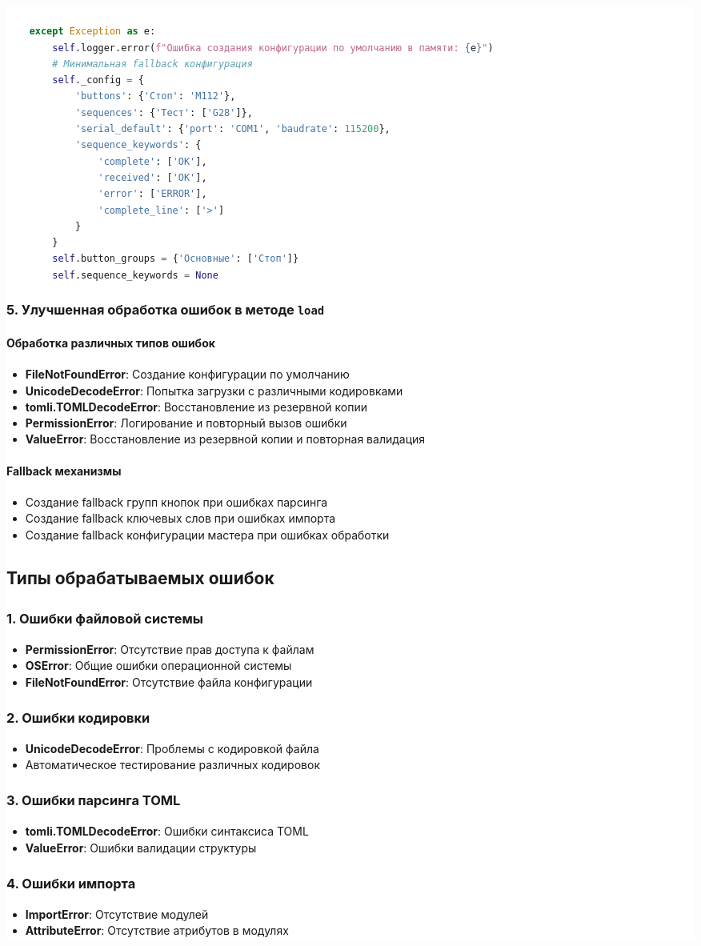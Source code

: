 ```python
        
    except Exception as e:
        self.logger.error(f"Ошибка создания конфигурации по умолчанию в памяти: {e}")
        # Минимальная fallback конфигурация
        self._config = {
            'buttons': {'Стоп': 'M112'},
            'sequences': {'Тест': ['G28']},
            'serial_default': {'port': 'COM1', 'baudrate': 115200},
            'sequence_keywords': {
                'complete': ['OK'],
                'received': ['OK'],
                'error': ['ERROR'],
                'complete_line': ['>']
            }
        }
        self.button_groups = {'Основные': ['Стоп']}
        self.sequence_keywords = None
```

### 5. Улучшенная обработка ошибок в методе `load`

#### Обработка различных типов ошибок
- **FileNotFoundError**: Создание конфигурации по умолчанию
- **UnicodeDecodeError**: Попытка загрузки с различными кодировками
- **tomli.TOMLDecodeError**: Восстановление из резервной копии
- **PermissionError**: Логирование и повторный вызов ошибки
- **ValueError**: Восстановление из резервной копии и повторная валидация

#### Fallback механизмы
- Создание fallback групп кнопок при ошибках парсинга
- Создание fallback ключевых слов при ошибках импорта
- Создание fallback конфигурации мастера при ошибках обработки

## Типы обрабатываемых ошибок

### 1. Ошибки файловой системы
- **PermissionError**: Отсутствие прав доступа к файлам
- **OSError**: Общие ошибки операционной системы
- **FileNotFoundError**: Отсутствие файла конфигурации

### 2. Ошибки кодировки
- **UnicodeDecodeError**: Проблемы с кодировкой файла
- Автоматическое тестирование различных кодировок

### 3. Ошибки парсинга TOML
- **tomli.TOMLDecodeError**: Ошибки синтаксиса TOML
- **ValueError**: Ошибки валидации структуры

### 4. Ошибки импорта
- **ImportError**: Отсутствие модулей
- **AttributeError**: Отсутствие атрибутов в модулях

